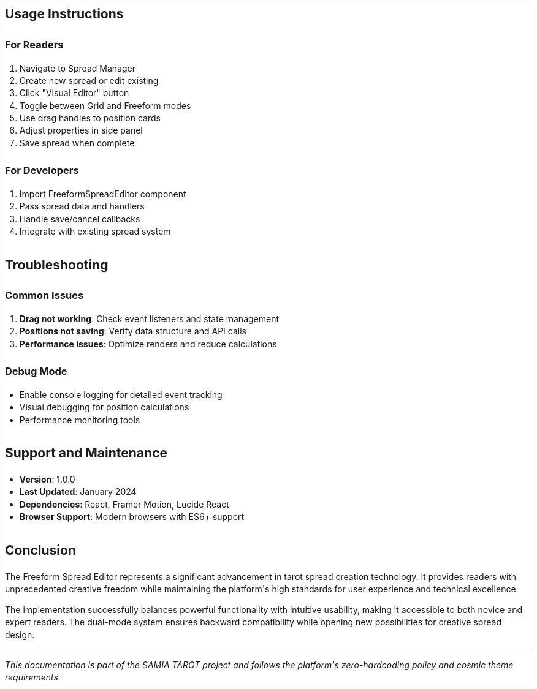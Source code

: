 ## Usage Instructions

### For Readers
1. Navigate to Spread Manager
2. Create new spread or edit existing
3. Click "Visual Editor" button
4. Toggle between Grid and Freeform modes
5. Use drag handles to position cards
6. Adjust properties in side panel
7. Save spread when complete

### For Developers
1. Import FreeformSpreadEditor component
2. Pass spread data and handlers
3. Handle save/cancel callbacks
4. Integrate with existing spread system

## Troubleshooting

### Common Issues
1. **Drag not working**: Check event listeners and state management
2. **Positions not saving**: Verify data structure and API calls
3. **Performance issues**: Optimize renders and reduce calculations

### Debug Mode
- Enable console logging for detailed event tracking
- Visual debugging for position calculations
- Performance monitoring tools

## Support and Maintenance

- **Version**: 1.0.0
- **Last Updated**: January 2024
- **Dependencies**: React, Framer Motion, Lucide React
- **Browser Support**: Modern browsers with ES6+ support

## Conclusion

The Freeform Spread Editor represents a significant advancement in tarot spread creation technology. It provides readers with unprecedented creative freedom while maintaining the platform's high standards for user experience and technical excellence.

The implementation successfully balances powerful functionality with intuitive usability, making it accessible to both novice and expert readers. The dual-mode system ensures backward compatibility while opening new possibilities for creative spread design.

---

*This documentation is part of the SAMIA TAROT project and follows the platform's zero-hardcoding policy and cosmic theme requirements.* 
